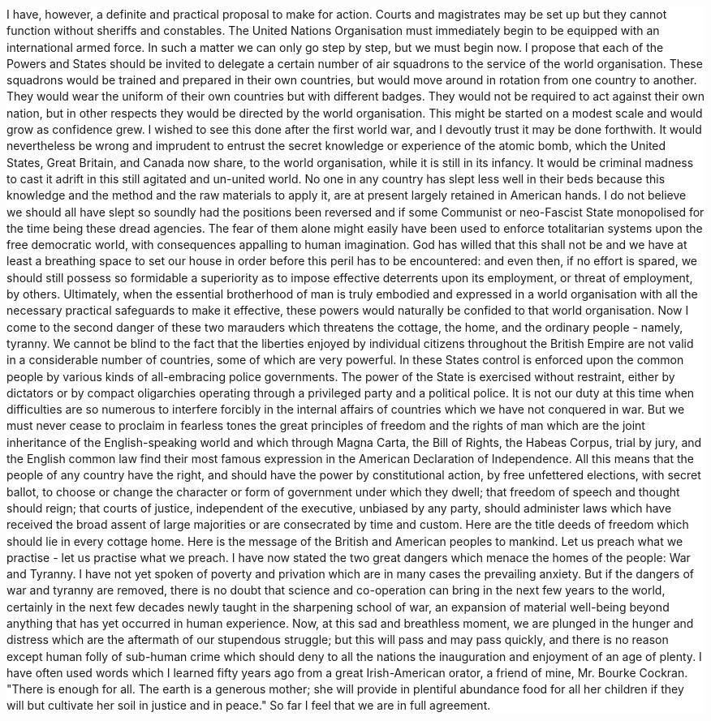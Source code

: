 I have, however, a definite and practical proposal to make for action. Courts and magistrates may be set up but they cannot function without sheriffs and constables. The United Nations Organisation must immediately begin to be equipped with an international armed force. In such a matter we can only go step by step, but we must begin now. I propose that each of the Powers and States should be invited to delegate a certain number of air squadrons to the service of the world organisation. These squadrons would be trained and prepared in their own countries, but would move around in rotation from one country to another. They would wear the uniform of their own countries but with different badges. They would not be required to act against their own nation, but in other respects they would be directed by the world organisation. This might be started on a modest scale and would grow as confidence grew. I wished to see this done after the first world war, and I devoutly trust it may be done forthwith.
It would nevertheless be wrong and imprudent to entrust the secret knowledge or experience of the atomic bomb, which the United States, Great Britain, and Canada now share, to the world organisation, while it is still in its infancy. It would be criminal madness to cast it adrift in this still agitated and un-united world. No one in any country has slept less well in their beds because this knowledge and the method and the raw materials to apply it, are at present largely retained in American hands. I do not believe we should all have slept so soundly had the positions been reversed and if some Communist or neo-Fascist State monopolised for the time being these dread agencies. The fear of them alone might easily have been used to enforce totalitarian systems upon the free democratic world, with consequences appalling to human imagination. God has willed that this shall not be and we have at least a breathing space to set our house in order before this peril has to be encountered: and even then, if no effort is spared, we should still possess so formidable a superiority as to impose effective deterrents upon its employment, or threat of employment, by others. Ultimately, when the essential brotherhood of man is truly embodied and expressed in a world organisation with all the necessary practical safeguards to make it effective, these powers would naturally be confided to that world organisation.
Now I come to the second danger of these two marauders which threatens the cottage, the home, and the ordinary people - namely, tyranny. We cannot be blind to the fact that the liberties enjoyed by individual citizens throughout the British Empire are not valid in a considerable number of countries, some of which are very powerful. In these States control is enforced upon the common people by various kinds of all-embracing police governments. The power of the State is exercised without restraint, either by dictators or by compact oligarchies operating through a privileged party and a political police. It is not our duty at this time when difficulties are so numerous to interfere forcibly in the internal affairs of countries which we have not conquered in war. But we must never cease to proclaim in fearless tones the great principles of freedom and the rights of man which are the joint inheritance of the English-speaking world and which through Magna Carta, the Bill of Rights, the Habeas Corpus, trial by jury, and the English common law find their most famous expression in the American Declaration of Independence.
All this means that the people of any country have the right, and should have the power by constitutional action, by free unfettered elections, with secret ballot, to choose or change the character or form of government under which they dwell; that freedom of speech and thought should reign; that courts of justice, independent of the executive, unbiased by any party, should administer laws which have received the broad assent of large majorities or are consecrated by time and custom. Here are the title deeds of freedom which should lie in every cottage home. Here is the message of the British and American peoples to mankind. Let us preach what we practise - let us practise what we preach.
I have now stated the two great dangers which menace the homes of the people: War and Tyranny. I have not yet spoken of poverty and privation which are in many cases the prevailing anxiety. But if the dangers of war and tyranny are removed, there is no doubt that science and co-operation can bring in the next few years to the world, certainly in the next few decades newly taught in the sharpening school of war, an expansion of material well-being beyond anything that has yet occurred in human experience. Now, at this sad and breathless moment, we are plunged in the hunger and distress which are the aftermath of our stupendous struggle; but this will pass and may pass quickly, and there is no reason except human folly of sub-human crime which should deny to all the nations the inauguration and enjoyment of an age of plenty. I have often used words which I learned fifty years ago from a great Irish-American orator, a friend of mine, Mr. Bourke Cockran. "There is enough for all. The earth is a generous mother; she will provide in plentiful abundance food for all her children if they will but cultivate her soil in justice and in peace." So far I feel that we are in full agreement.